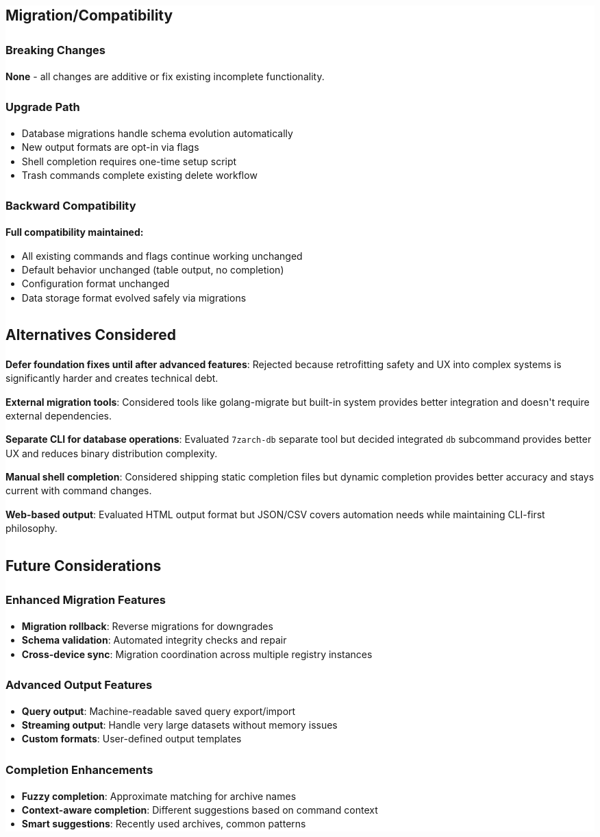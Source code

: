 ## Migration/Compatibility

### Breaking Changes
**None** - all changes are additive or fix existing incomplete functionality.

### Upgrade Path
- Database migrations handle schema evolution automatically
- New output formats are opt-in via flags
- Shell completion requires one-time setup script
- Trash commands complete existing delete workflow

### Backward Compatibility
**Full compatibility maintained:**
- All existing commands and flags continue working unchanged
- Default behavior unchanged (table output, no completion)
- Configuration format unchanged
- Data storage format evolved safely via migrations

## Alternatives Considered

**Defer foundation fixes until after advanced features**: Rejected because retrofitting safety and UX into complex systems is significantly harder and creates technical debt.

**External migration tools**: Considered tools like golang-migrate but built-in system provides better integration and doesn't require external dependencies.

**Separate CLI for database operations**: Evaluated `7zarch-db` separate tool but decided integrated `db` subcommand provides better UX and reduces binary distribution complexity.

**Manual shell completion**: Considered shipping static completion files but dynamic completion provides better accuracy and stays current with command changes.

**Web-based output**: Evaluated HTML output format but JSON/CSV covers automation needs while maintaining CLI-first philosophy.

## Future Considerations

### Enhanced Migration Features
- **Migration rollback**: Reverse migrations for downgrades
- **Schema validation**: Automated integrity checks and repair
- **Cross-device sync**: Migration coordination across multiple registry instances

### Advanced Output Features  
- **Query output**: Machine-readable saved query export/import
- **Streaming output**: Handle very large datasets without memory issues
- **Custom formats**: User-defined output templates

### Completion Enhancements
- **Fuzzy completion**: Approximate matching for archive names
- **Context-aware completion**: Different suggestions based on command context
- **Smart suggestions**: Recently used archives, common patterns
